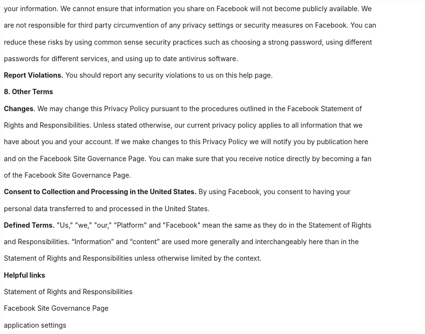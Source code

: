 
your information. We cannot ensure that information you share on Facebook will not become publicly available. We


are not responsible for third party circumvention of any privacy settings or security measures on Facebook. You can


reduce these risks by using common sense security practices such as choosing a strong password, using different


passwords for different services, and using up to date antivirus software. 


**Report Violations.** You should report any security violations to us on this help page. 


**8. Other Terms** 


**Changes**. We may change this Privacy Policy pursuant to the procedures outlined in the Facebook Statement of


Rights and Responsibilities. Unless stated otherwise, our current privacy policy applies to all information that we


have about you and your account. If we make changes to this Privacy Policy we will notify you by publication here


and on the Facebook Site Governance Page. You can make sure that you receive notice directly by becoming a fan


of the Facebook Site Governance Page.


**Consent to Collection and Processing in the United States.** By using Facebook, you consent to having your


personal data transferred to and processed in the United States.


**Defined Terms.** "Us," "we," "our," "Platform" and "Facebook" mean the same as they do in the Statement of Rights


and Responsibilities. “Information” and “content” are used more generally and interchangeably here than in the


Statement of Rights and Responsibilities unless otherwise limited by the context. 


**Helpful links**


Statement of Rights and Responsibilities


Facebook Site Governance Page


application settings
